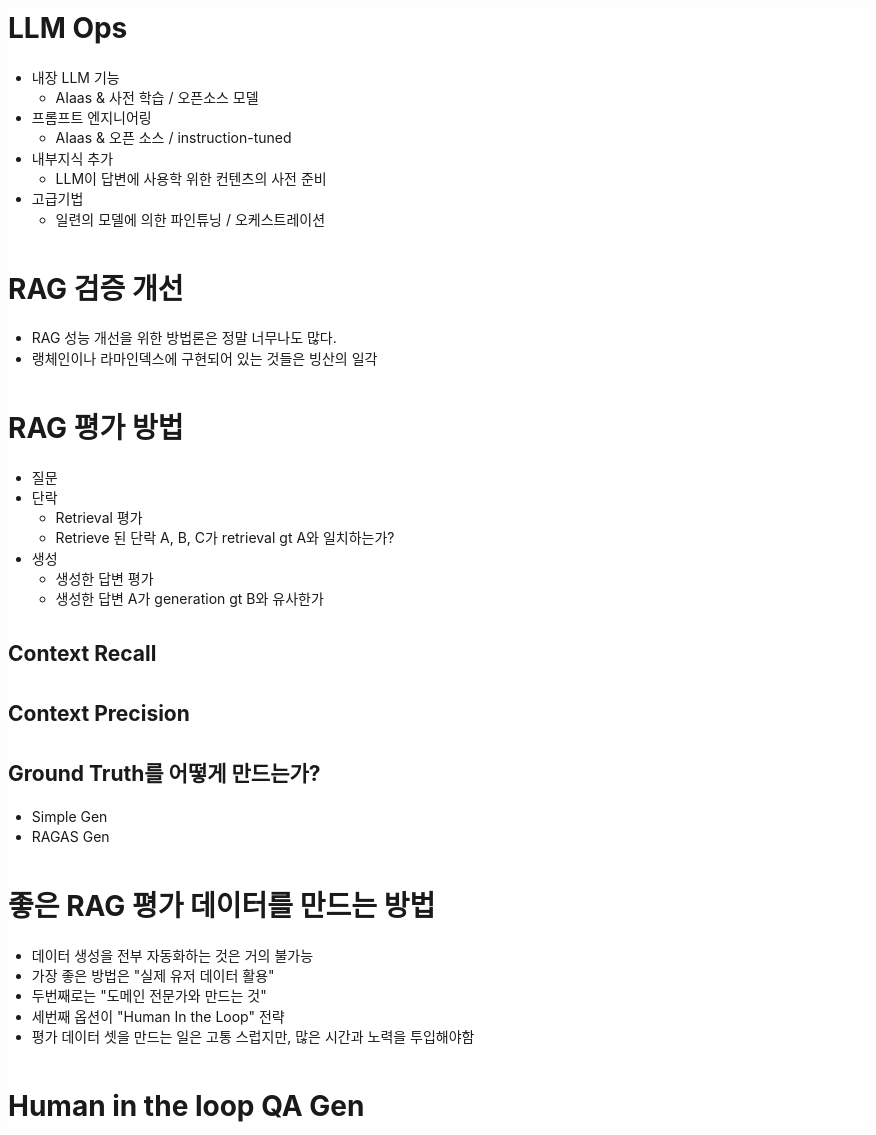 # LLM Ops

- 내장 LLM 기능 
  - AIaas & 사전 학습 / 오픈소스 모델
- 프롬프트 엔지니어링 
  - AIaas & 오픈 소스 / instruction-tuned
- 내부지식 추가 
  - LLM이 답변에 사용학 위한 컨텐츠의 사전 준비 
- 고급기법 
  - 일련의 모델에 의한 파인튜닝 / 오케스트레이션 


# RAG 검증 개선 

- RAG 성능 개선을 위한 방법론은 정말 너무나도 많다. 
- 랭체인이나 라마인덱스에 구현되어 있는 것들은 빙산의 일각 


# RAG 평가 방법 

- 질문 
- 단락
  - Retrieval 평가 
  - Retrieve 된 단락 A, B, C가 retrieval gt A와 일치하는가?
- 생성 
  - 생성한 답변 평가 
  - 생성한 답변 A가 generation gt B와 유사한가 


## Context Recall 

## Context Precision

## Ground Truth를 어떻게 만드는가? 

- Simple Gen
- RAGAS Gen 


# 좋은 RAG 평가 데이터를 만드는 방법 


- 데이터 생성을 전부 자동화하는 것은 거의 불가능 
- 가장 좋은 방법은 "실제 유저 데이터 활용"
- 두번째로는 "도메인 전문가와 만드는 것"
- 세번째 옵션이 "Human In the Loop" 전략 
- 평가 데이터 셋을 만드는 일은 고통 스럽지만, 많은 시간과 노력을 투입해야함 

# Human in the loop QA Gen
